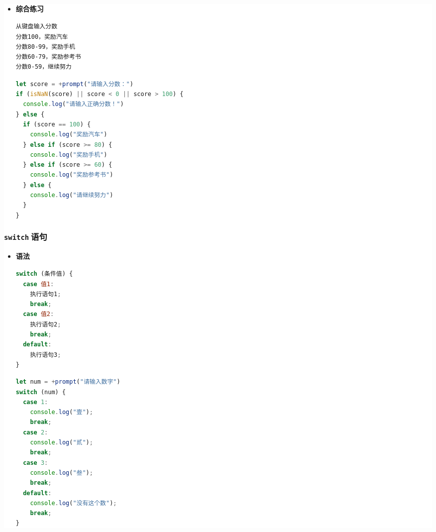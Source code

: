 - **综合练习**

  ```
  从键盘输入分数
  分数100，奖励汽车
  分数80-99，奖励手机
  分数60-79，奖励参考书
  分数0-59，继续努力
  ```

  ```javascript
  let score = +prompt("请输入分数：")
  if (isNaN(score) || score < 0 || score > 100) {
    console.log("请输入正确分数！")
  } else {
    if (score == 100) {
      console.log("奖励汽车")
    } else if (score >= 80) {
      console.log("奖励手机")
    } else if (score >= 60) {
      console.log("奖励参考书")
    } else {
      console.log("请继续努力")
    }
  }
  ```

### `switch` 语句

- **语法**

  ```javascript
  switch (条件值) {
    case 值1:
      执行语句1;
      break;
    case 值2:
      执行语句2;
      break;
    default:
      执行语句3;
  }
  ```
  
  ```javascript
  let num = +prompt("请输入数字")
  switch (num) {
    case 1:
      console.log("壹");
      break;
    case 2:
      console.log("贰");
      break;
    case 3:
      console.log("叁");
      break;
    default:
      console.log("没有这个数");
      break;
  }
  ```
